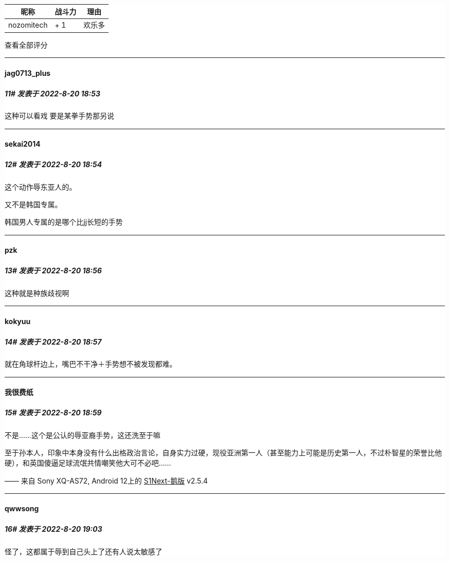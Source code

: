 |昵称|战斗力|理由|
|----|---|---|
| nozomitech| + 1|欢乐多|

查看全部评分

*****

####  jag0713_plus  
##### 11#       发表于 2022-8-20 18:53

这种可以看戏 要是某拳手势那另说

*****

####  sekai2014  
##### 12#       发表于 2022-8-20 18:54

这个动作辱东亚人的。

又不是韩国专属。

韩国男人专属的是哪个比jj长短的手势

*****

####  pzk  
##### 13#       发表于 2022-8-20 18:56

这种就是种族歧视啊

*****

####  kokyuu  
##### 14#       发表于 2022-8-20 18:57

就在角球杆边上，嘴巴不干净＋手势想不被发现都难。

*****

####  我很费纸  
##### 15#       发表于 2022-8-20 18:59

不是……这个是公认的辱亚裔手势，这还洗至于嘛

至于孙本人，印象中本身没有什么出格政治言论，自身实力过硬，现役亚洲第一人（甚至能力上可能是历史第一人，不过朴智星的荣誉比他硬），和英国傻逼足球流氓共情嘲笑他大可不必吧……

—— 来自 Sony XQ-AS72, Android 12上的 [S1Next-鹅版](https://github.com/ykrank/S1-Next/releases) v2.5.4

*****

####  qwwsong  
##### 16#       发表于 2022-8-20 19:03

怪了，这都属于辱到自己头上了还有人说太敏感了
